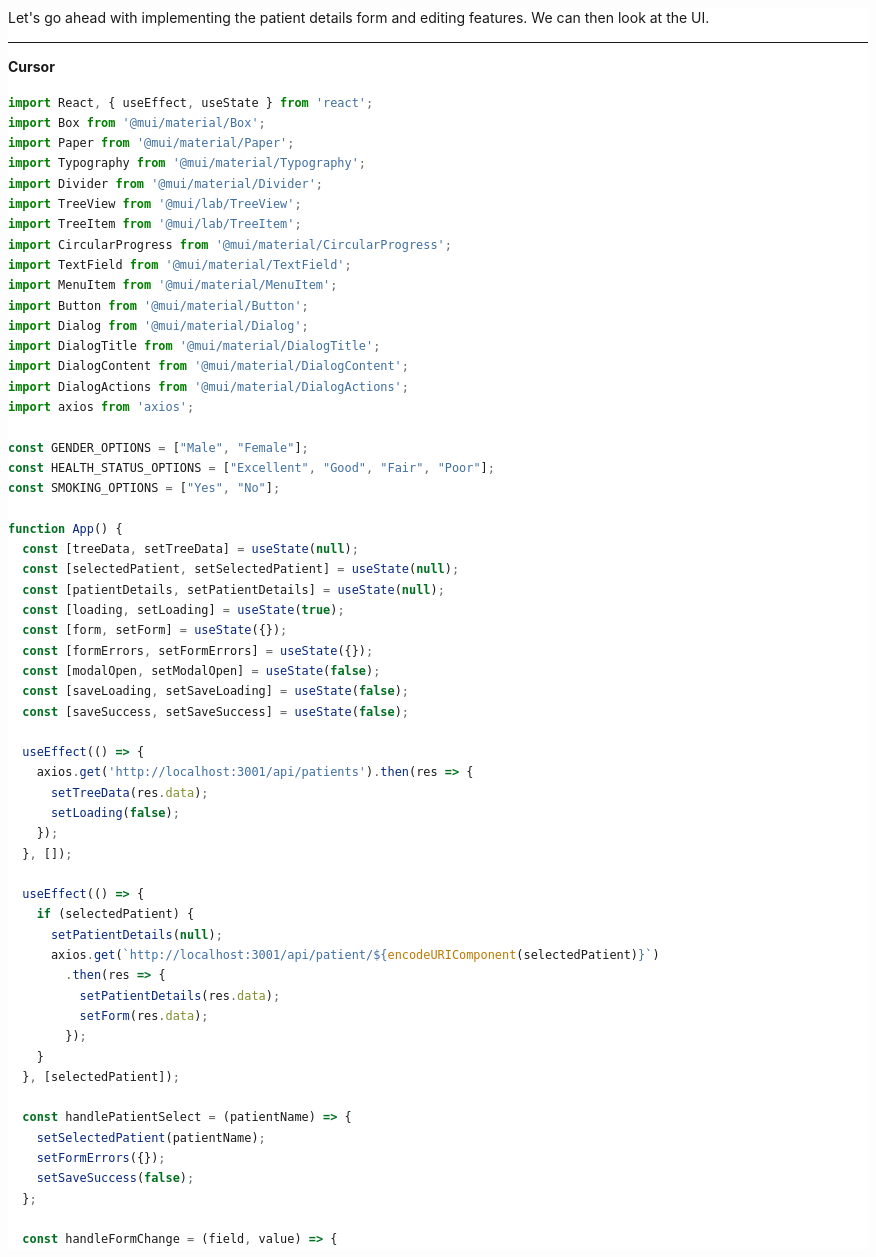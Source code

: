 Let's go ahead with implementing the patient details form and editing features. We can then look at the UI.

---

**Cursor**

```javascript
import React, { useEffect, useState } from 'react';
import Box from '@mui/material/Box';
import Paper from '@mui/material/Paper';
import Typography from '@mui/material/Typography';
import Divider from '@mui/material/Divider';
import TreeView from '@mui/lab/TreeView';
import TreeItem from '@mui/lab/TreeItem';
import CircularProgress from '@mui/material/CircularProgress';
import TextField from '@mui/material/TextField';
import MenuItem from '@mui/material/MenuItem';
import Button from '@mui/material/Button';
import Dialog from '@mui/material/Dialog';
import DialogTitle from '@mui/material/DialogTitle';
import DialogContent from '@mui/material/DialogContent';
import DialogActions from '@mui/material/DialogActions';
import axios from 'axios';

const GENDER_OPTIONS = ["Male", "Female"];
const HEALTH_STATUS_OPTIONS = ["Excellent", "Good", "Fair", "Poor"];
const SMOKING_OPTIONS = ["Yes", "No"];

function App() {
  const [treeData, setTreeData] = useState(null);
  const [selectedPatient, setSelectedPatient] = useState(null);
  const [patientDetails, setPatientDetails] = useState(null);
  const [loading, setLoading] = useState(true);
  const [form, setForm] = useState({});
  const [formErrors, setFormErrors] = useState({});
  const [modalOpen, setModalOpen] = useState(false);
  const [saveLoading, setSaveLoading] = useState(false);
  const [saveSuccess, setSaveSuccess] = useState(false);

  useEffect(() => {
    axios.get('http://localhost:3001/api/patients').then(res => {
      setTreeData(res.data);
      setLoading(false);
    });
  }, []);

  useEffect(() => {
    if (selectedPatient) {
      setPatientDetails(null);
      axios.get(`http://localhost:3001/api/patient/${encodeURIComponent(selectedPatient)}`)
        .then(res => {
          setPatientDetails(res.data);
          setForm(res.data);
        });
    }
  }, [selectedPatient]);

  const handlePatientSelect = (patientName) => {
    setSelectedPatient(patientName);
    setFormErrors({});
    setSaveSuccess(false);
  };

  const handleFormChange = (field, value) => {
```